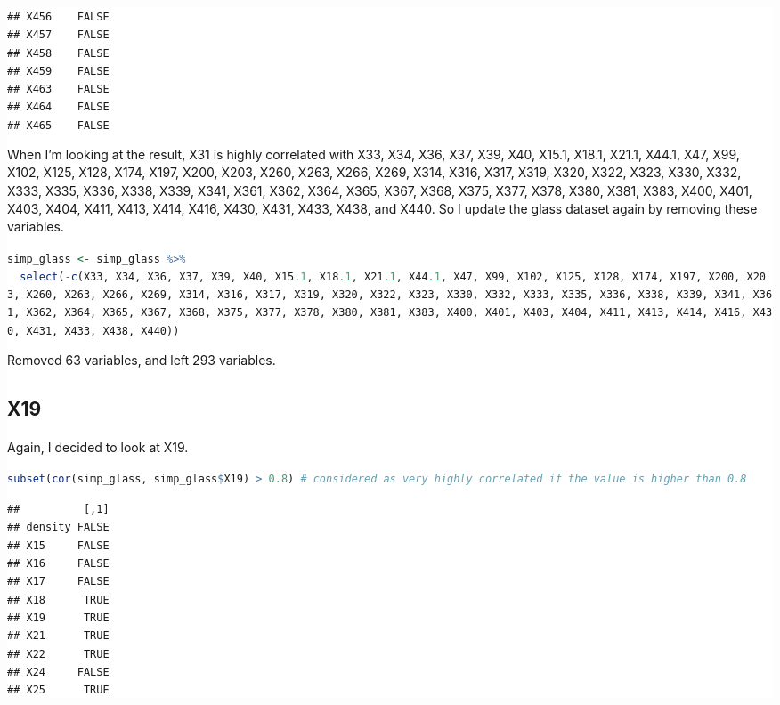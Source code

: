     ## X456    FALSE
    ## X457    FALSE
    ## X458    FALSE
    ## X459    FALSE
    ## X463    FALSE
    ## X464    FALSE
    ## X465    FALSE

When I’m looking at the result, X31 is highly correlated with X33, X34,
X36, X37, X39, X40, X15.1, X18.1, X21.1, X44.1, X47, X99, X102, X125,
X128, X174, X197, X200, X203, X260, X263, X266, X269, X314, X316, X317,
X319, X320, X322, X323, X330, X332, X333, X335, X336, X338, X339, X341,
X361, X362, X364, X365, X367, X368, X375, X377, X378, X380, X381, X383,
X400, X401, X403, X404, X411, X413, X414, X416, X430, X431, X433, X438,
and X440. So I update the glass dataset again by removing these
variables.

``` r
simp_glass <- simp_glass %>% 
  select(-c(X33, X34, X36, X37, X39, X40, X15.1, X18.1, X21.1, X44.1, X47, X99, X102, X125, X128, X174, X197, X200, X203, X260, X263, X266, X269, X314, X316, X317, X319, X320, X322, X323, X330, X332, X333, X335, X336, X338, X339, X341, X361, X362, X364, X365, X367, X368, X375, X377, X378, X380, X381, X383, X400, X401, X403, X404, X411, X413, X414, X416, X430, X431, X433, X438, X440))
```

Removed 63 variables, and left 293 variables.

## X19

Again, I decided to look at X19.

``` r
subset(cor(simp_glass, simp_glass$X19) > 0.8) # considered as very highly correlated if the value is higher than 0.8
```

    ##          [,1]
    ## density FALSE
    ## X15     FALSE
    ## X16     FALSE
    ## X17     FALSE
    ## X18      TRUE
    ## X19      TRUE
    ## X21      TRUE
    ## X22      TRUE
    ## X24     FALSE
    ## X25      TRUE